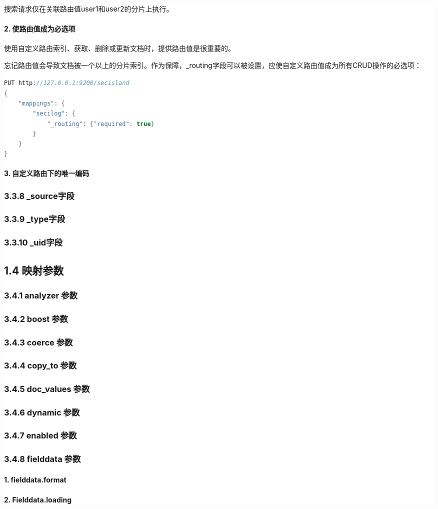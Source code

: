 搜索请求仅在关联路由值user1和user2的分片上执行。

#### 2. 使路由值成为必选项

使用自定义路由索引、获取、删除或更新文档时，提供路由值是很重要的。

忘记路由值会导致文档被一个以上的分片索引。作为保障，_routing字段可以被设置，应使自定义路由值成为所有CRUD操作的必选项：



```cpp
PUT http://127.0.0.1:9200/secisland
{
    "mappings": {
        "secilog": {
            "_routing": {"required": true}
        }
    }
}
```

#### 3. 自定义路由下的唯一编码

### 3.3.8 _source字段

### 3.3.9 _type字段

### 3.3.10 _uid字段

## 1.4 映射参数

### 3.4.1 analyzer 参数

### 3.4.2 boost 参数

### 3.4.3 coerce 参数

### 3.4.4 copy_to 参数

### 3.4.5 doc_values 参数

### 3.4.6 dynamic 参数

### 3.4.7 enabled 参数

### 3.4.8 fielddata 参数

#### 1. fielddata.format

#### 2. Fielddata.loading

